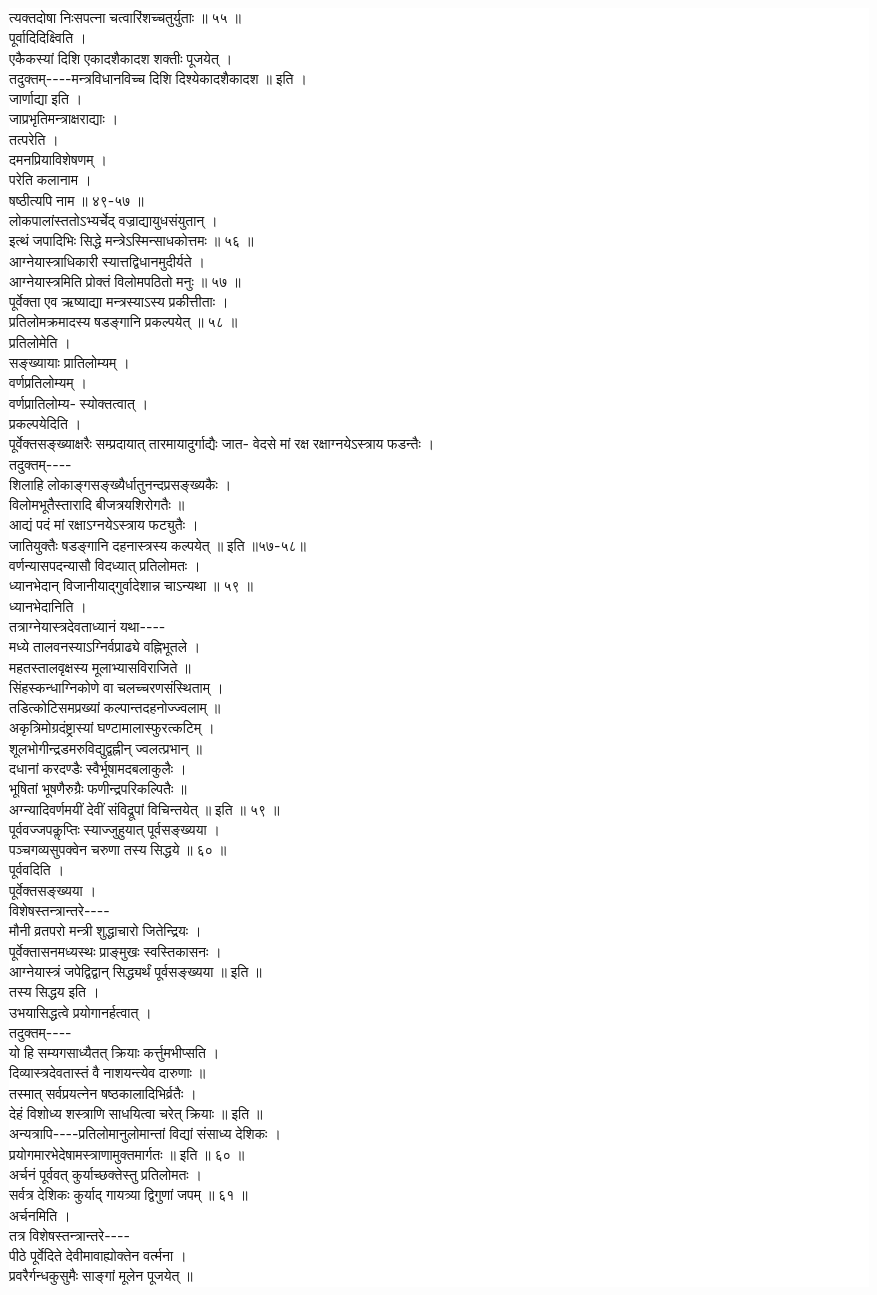 त्यक्तदोषा निःसपत्ना चत्वारिंशच्चतुर्युताः ॥ ५५ ॥  
      पूर्वादिदिक्ष्विति ।  
 एकैकस्यां दिशि एकादशैकादश शक्तीः पूजयेत् ।  
      तदुक्तम्----मन्त्रविधानविच्च दिशि दिश्येकादशैकादश ॥ इति ।  
      जार्णाद्या इति ।  
 जाप्रभृतिमन्त्राक्षराद्याः ।  
 तत्परेति ।  
 दमनप्रियाविशेषणम् ।  
 परेति कलानाम ।  
 षष्ठीत्यपि नाम ॥ ४९-५७ ॥  
लोकपालांस्ततोऽभ्यर्चेद् वज्राद्यायुधसंयुतान् ।  
इत्थं जपादिभिः सिद्धे मन्त्रेऽस्मिन्साधकोत्तमः ॥ ५६ ॥  
आग्नेयास्त्राधिकारी स्यात्तद्विधानमुदीर्यते ।  
आग्नेयास्त्रमिति प्रोक्तं विलोमपठितो मनुः ॥ ५७ ॥  
पूर्वेक्ता एव ऋष्याद्या मन्त्रस्याऽस्य प्रकीत्तीताः ।  
प्रतिलोमक्रमादस्य षडङ्गानि प्रकल्पयेत् ॥ ५८ ॥  
      प्रतिलोमेति ।  
 सङ्ख्यायाः प्रातिलोम्यम् ।  
 वर्णप्रतिलोम्यम् ।  
 वर्णप्रातिलोम्य- स्योक्तत्वात् ।  
 प्रकल्पयेदिति ।  
 पूर्वेक्तसङ्ख्याक्षरैः सम्प्रदायात् तारमायादुर्गाद्यैः जात- वेदसे मां रक्ष रक्षाग्नयेऽस्त्राय फडन्तैः ।  
 तदुक्तम्----  
                  शिलाहि लोकाङ्गसङ्ख्यैर्धातुनन्दप्रसङ्ख्यकैः ।  
                  विलोमभूतैस्तारादि बीजत्रयशिरोगतैः ॥  
                  आद्यं पदं मां रक्षाऽग्नयेऽस्त्राय फट्युतैः ।  
                  जातियुक्तैः षडङ्गानि दहनास्त्रस्य कल्पयेत् ॥ इति ॥५७-५८॥  
वर्णन्यासपदन्यासौ विदध्यात् प्रतिलोमतः ।  
ध्यानभेदान् विजानीयाद्गुर्वादेशान्न चाऽन्यथा ॥ ५९ ॥  
      ध्यानभेदानिति ।  
 तत्राग्नेयास्त्रदेवताध्यानं यथा----  
                  मध्ये तालवनस्याऽग्निर्वप्राढ्ये वह्निभूतले ।  
                  महतस्तालवृक्षस्य मूलाभ्यासविराजिते ॥  
                  सिंहस्कन्धाग्निकोणे वा चलच्चरणसंस्थिताम् ।  
                  तडित्कोटिसमप्रख्यां कल्पान्तदहनोज्ज्वलाम् ॥  
                  अकृत्रिमोग्रदंष्ट्रास्यां घण्टामालास्फुरत्कटिम् ।  
                  शूलभोगीन्द्रडमरुविद्युद्वह्नीन् ज्वलत्प्रभान् ॥  
                  दधानां करदण्डैः स्वैर्भूषामदबलाकुलैः ।  
                  भूषितां भूषणैरुग्रैः फणीन्द्रपरिकल्पितैः ॥  
                  अग्न्यादिवर्णमयीं देवीं संविद्रूपां विचिन्तयेत् ॥ इति ॥ ५९ ॥  
पूर्ववज्जपकॢप्तिः स्याज्जुहुयात् पूर्वसङ्ख्यया ।  
पञ्चगव्यसुपक्वेन चरुणा तस्य सिद्धये ॥ ६० ॥  
      पूर्ववदिति ।  
 पूर्वेक्तसङ्ख्यया ।  
 विशेषस्तन्त्रान्तरे----  
                  मौनी व्रतपरो मन्त्री शुद्धाचारो जितेन्द्रियः ।  
                  पूर्वेक्तासनमध्यस्थः प्राङ्मुखः स्वस्तिकासनः ।  
                  आग्नेयास्त्रं जपेद्विद्वान् सिद्ध्यर्थं पूर्वसङ्ख्यया ॥ इति ॥  
      तस्य सिद्धय इति ।  
 उभयासिद्धत्वे प्रयोगानर्हत्वात् ।  
 तदुक्तम्----  
                  यो हि सम्यगसाध्यैतत् क्रियाः कर्त्तुमभीप्सति ।  
                  दिव्यास्त्रदेवतास्तं वै नाशयन्त्येव दारुणाः ॥  
                  तस्मात् सर्वप्रयत्नेन षष्ठकालादिभिर्व्रतैः ।  
                  देहं विशोध्य शस्त्राणि साधयित्वा चरेत् क्रियाः ॥ इति ॥  
      अन्यत्रापि----प्रतिलोमानुलोमान्तां विद्यां संसाध्य देशिकः ।  
                  प्रयोगमारभेदेषामस्त्राणामुक्तमार्गतः ॥ इति ॥ ६० ॥  
अर्चनं पूर्ववत् कुर्याच्छक्तेस्तु प्रतिलोमतः ।  
सर्वत्र देशिकः कुर्याद् गायत्र्या द्विगुणां जपम् ॥ ६१ ॥  
      अर्चनमिति ।  
 तत्र विशेषस्तन्त्रान्तरे----  
                  पीठे पूर्वेदिते देवीमावाह्योक्तेन वर्त्मना ।  
                  प्रवरैर्गन्धकुसुमैः साङ्गां मूलेन पूजयेत् ॥  